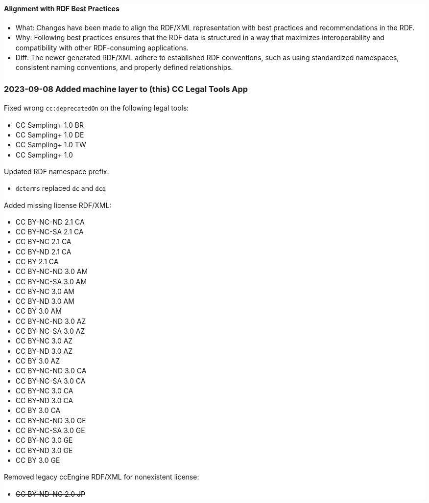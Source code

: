 
#### Alignment with RDF Best Practices

- What: Changes have been made to align the RDF/XML representation with best
  practices and recommendations in the RDF.
- Why: Following best practices ensures that the RDF data is structured in a
  way that maximizes interoperability and compatibility with other
  RDF-consuming applications.
- Diff: The newer generated RDF/XML adhere to established RDF conventions, such
  as using standardized namespaces, consistent naming conventions, and properly
  defined relationships.


### 2023-09-08 Added machine layer to (this) CC Legal Tools App

Fixed wrong `cc:deprecatedOn` on the following legal tools:
- CC Sampling+ 1.0 BR
- CC Sampling+ 1.0 DE
- CC Sampling+ 1.0 TW
- CC Sampling+ 1.0

Updated RDF namespace prefix:
- `dcterms` replaced ~~`dc`~~ and ~~`dcq`~~

Added missing license RDF/XML:
- CC BY-NC-ND 2.1 CA
- CC BY-NC-SA 2.1 CA
- CC BY-NC 2.1 CA
- CC BY-ND 2.1 CA
- CC BY 2.1 CA
- CC BY-NC-ND 3.0 AM
- CC BY-NC-SA 3.0 AM
- CC BY-NC 3.0 AM
- CC BY-ND 3.0 AM
- CC BY 3.0 AM
- CC BY-NC-ND 3.0 AZ
- CC BY-NC-SA 3.0 AZ
- CC BY-NC 3.0 AZ
- CC BY-ND 3.0 AZ
- CC BY 3.0 AZ
- CC BY-NC-ND 3.0 CA
- CC BY-NC-SA 3.0 CA
- CC BY-NC 3.0 CA
- CC BY-ND 3.0 CA
- CC BY 3.0 CA
- CC BY-NC-ND 3.0 GE
- CC BY-NC-SA 3.0 GE
- CC BY-NC 3.0 GE
- CC BY-ND 3.0 GE
- CC BY 3.0 GE

Removed legacy ccEngine RDF/XML for nonexistent license:
- ~~CC BY-ND-NC 2.0 JP~~
